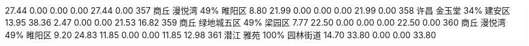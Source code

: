 27.44
0.00
0.00
0.00
27.44
0.00
357
商丘
漫悦湾
49%
睢阳区
8.80
21.99
0.00
0.00
0.00
21.99
0.00
358
许昌
金玉堂
34%
建安区
13.95
38.36
2.47
0.00
0.00
21.53
16.82
359
商丘
绿地城五区
49%
梁园区
7.77
22.50
0.00
0.00
0.00
22.50
0.00
360
商丘
漫悦湾
49%
睢阳区
9.20
24.83
11.85
0.00
0.00
11.85
12.98
361
潜江
雅苑
100%
园林街道
14.70
33.80
0.00
0.00
33.80